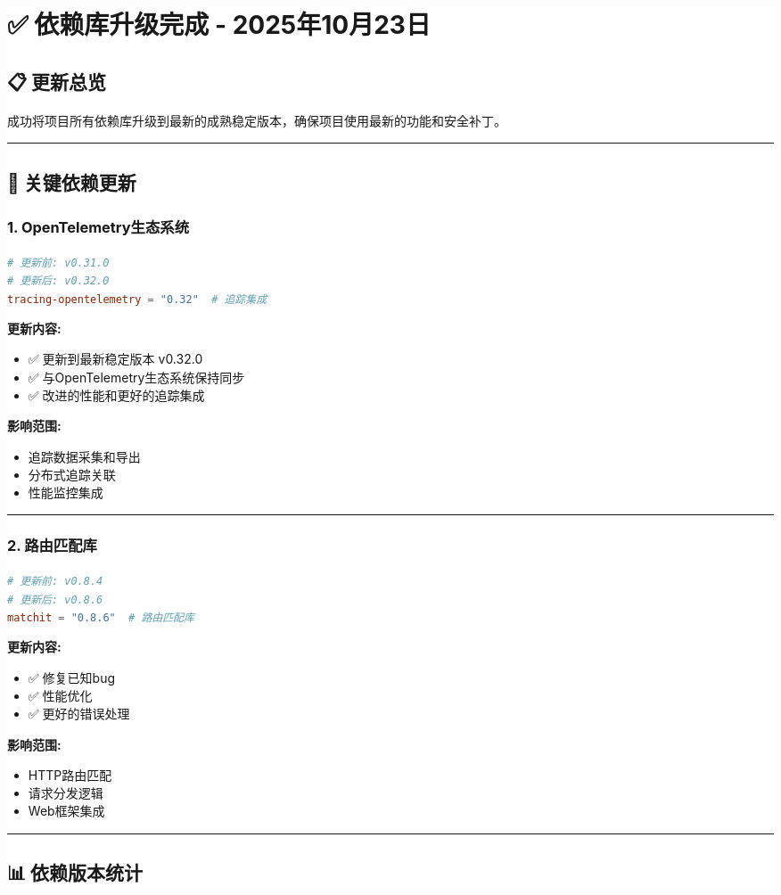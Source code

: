 # ✅ 依赖库升级完成 - 2025年10月23日

## 📋 更新总览

成功将项目所有依赖库升级到最新的成熟稳定版本，确保项目使用最新的功能和安全补丁。

---

## 🔄 关键依赖更新

### 1. **OpenTelemetry生态系统**

```toml
# 更新前: v0.31.0
# 更新后: v0.32.0
tracing-opentelemetry = "0.32"  # 追踪集成
```

**更新内容:**

- ✅ 更新到最新稳定版本 v0.32.0
- ✅ 与OpenTelemetry生态系统保持同步
- ✅ 改进的性能和更好的追踪集成

**影响范围:**

- 追踪数据采集和导出
- 分布式追踪关联
- 性能监控集成

---

### 2. **路由匹配库**

```toml
# 更新前: v0.8.4
# 更新后: v0.8.6
matchit = "0.8.6"  # 路由匹配库
```

**更新内容:**

- ✅ 修复已知bug
- ✅ 性能优化
- ✅ 更好的错误处理

**影响范围:**

- HTTP路由匹配
- 请求分发逻辑
- Web框架集成

---

## 📊 依赖版本统计
